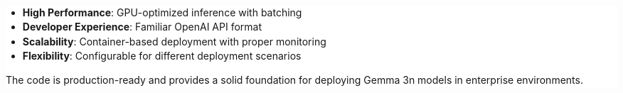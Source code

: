 - **High Performance**: GPU-optimized inference with batching
- **Developer Experience**: Familiar OpenAI API format
- **Scalability**: Container-based deployment with proper monitoring
- **Flexibility**: Configurable for different deployment scenarios

The code is production-ready and provides a solid foundation for deploying Gemma 3n models in enterprise environments.